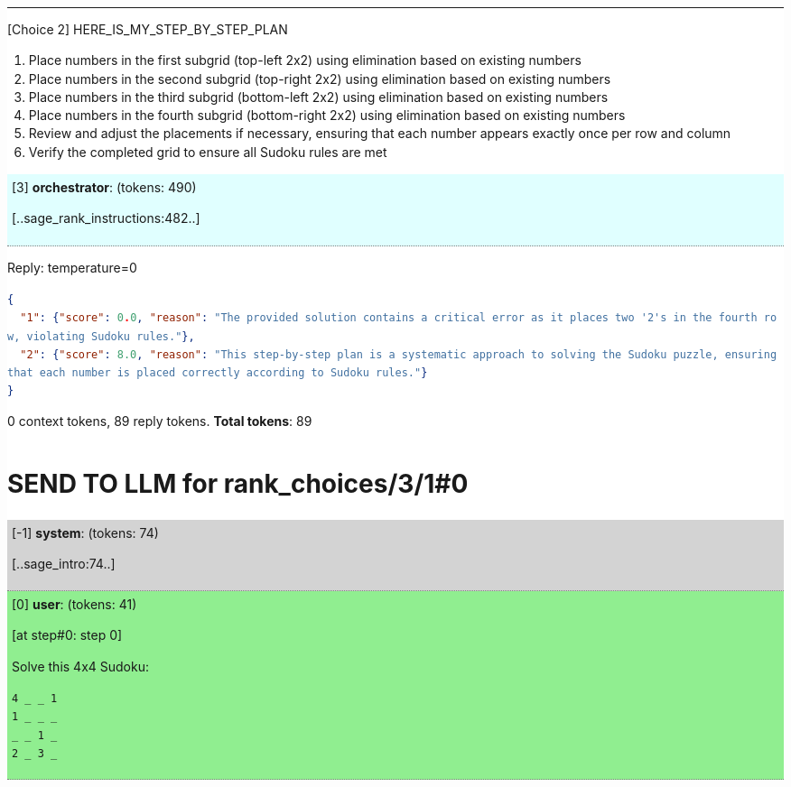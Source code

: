 

---

[Choice 2] HERE_IS_MY_STEP_BY_STEP_PLAN


1. Place numbers in the first subgrid (top-left 2x2) using elimination based on existing numbers
2. Place numbers in the second subgrid (top-right 2x2) using elimination based on existing numbers
3. Place numbers in the third subgrid (bottom-left 2x2) using elimination based on existing numbers
4. Place numbers in the fourth subgrid (bottom-right 2x2) using elimination based on existing numbers
5. Review and adjust the placements if necessary, ensuring that each number appears exactly once per row and column
6. Verify the completed grid to ensure all Sudoku rules are met


</div>

<div style="background-color:lightcyan; padding: 5px; border-bottom: 1px dotted grey">
<div>[3] <b>orchestrator</b>: (tokens: 490)</div>

[..sage_rank_instructions:482..]


</div>

Reply: temperature=0

```json
{
  "1": {"score": 0.0, "reason": "The provided solution contains a critical error as it places two '2's in the fourth row, violating Sudoku rules."},
  "2": {"score": 8.0, "reason": "This step-by-step plan is a systematic approach to solving the Sudoku puzzle, ensuring that each number is placed correctly according to Sudoku rules."}
}
```

0 context tokens, 89 reply tokens.  **Total tokens**: 89



# SEND TO LLM for rank_choices/3/1#0
<div style="background-color:lightgrey; padding: 5px; border-bottom: 1px dotted grey">
<div>[-1] <b>system</b>: (tokens: 74)</div>

[..sage_intro:74..]


</div>

<div style="background-color:lightgreen; padding: 5px; border-bottom: 1px dotted grey">
<div>[0] <b>user</b>: (tokens: 41)</div>

[at step#0: step 0]

Solve this 4x4 Sudoku:

```
4 _ _ 1
1 _ _ _
_ _ 1 _
2 _ 3 _
```
